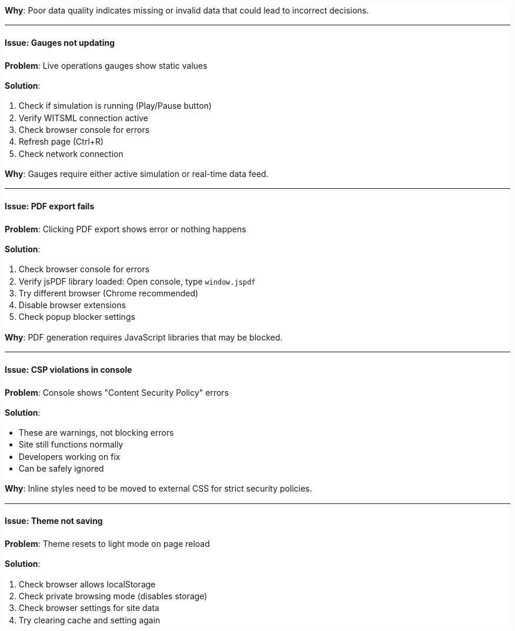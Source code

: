 **Why**: Poor data quality indicates missing or invalid data that could lead to incorrect decisions.

---

#### Issue: Gauges not updating

**Problem**: Live operations gauges show static values

**Solution**:
1. Check if simulation is running (Play/Pause button)
2. Verify WITSML connection active
3. Check browser console for errors
4. Refresh page (Ctrl+R)
5. Check network connection

**Why**: Gauges require either active simulation or real-time data feed.

---

#### Issue: PDF export fails

**Problem**: Clicking PDF export shows error or nothing happens

**Solution**:
1. Check browser console for errors
2. Verify jsPDF library loaded: Open console, type `window.jspdf`
3. Try different browser (Chrome recommended)
4. Disable browser extensions
5. Check popup blocker settings

**Why**: PDF generation requires JavaScript libraries that may be blocked.

---

#### Issue: CSP violations in console

**Problem**: Console shows "Content Security Policy" errors

**Solution**:
- These are warnings, not blocking errors
- Site still functions normally
- Developers working on fix
- Can be safely ignored

**Why**: Inline styles need to be moved to external CSS for strict security policies.

---

#### Issue: Theme not saving

**Problem**: Theme resets to light mode on page reload

**Solution**:
1. Check browser allows localStorage
2. Check private browsing mode (disables storage)
3. Check browser settings for site data
4. Try clearing cache and setting again
